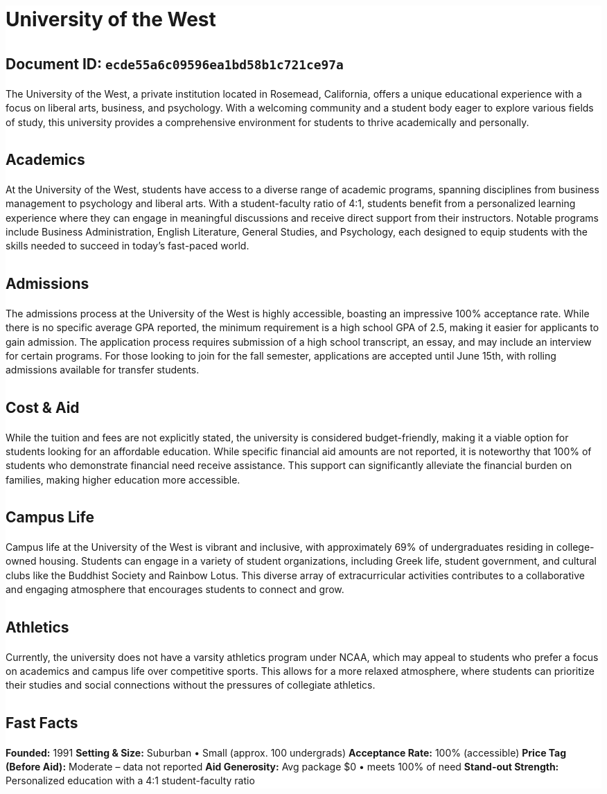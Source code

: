 # University of the West

**Document ID:** `ecde55a6c09596ea1bd58b1c721ce97a`
---

The University of the West, a private institution located in Rosemead, California, offers a unique educational experience with a focus on liberal arts, business, and psychology. With a welcoming community and a student body eager to explore various fields of study, this university provides a comprehensive environment for students to thrive academically and personally.

## Academics
At the University of the West, students have access to a diverse range of academic programs, spanning disciplines from business management to psychology and liberal arts. With a student-faculty ratio of 4:1, students benefit from a personalized learning experience where they can engage in meaningful discussions and receive direct support from their instructors. Notable programs include Business Administration, English Literature, General Studies, and Psychology, each designed to equip students with the skills needed to succeed in today’s fast-paced world.

## Admissions
The admissions process at the University of the West is highly accessible, boasting an impressive 100% acceptance rate. While there is no specific average GPA reported, the minimum requirement is a high school GPA of 2.5, making it easier for applicants to gain admission. The application process requires submission of a high school transcript, an essay, and may include an interview for certain programs. For those looking to join for the fall semester, applications are accepted until June 15th, with rolling admissions available for transfer students.

## Cost & Aid
While the tuition and fees are not explicitly stated, the university is considered budget-friendly, making it a viable option for students looking for an affordable education. While specific financial aid amounts are not reported, it is noteworthy that 100% of students who demonstrate financial need receive assistance. This support can significantly alleviate the financial burden on families, making higher education more accessible.

## Campus Life
Campus life at the University of the West is vibrant and inclusive, with approximately 69% of undergraduates residing in college-owned housing. Students can engage in a variety of student organizations, including Greek life, student government, and cultural clubs like the Buddhist Society and Rainbow Lotus. This diverse array of extracurricular activities contributes to a collaborative and engaging atmosphere that encourages students to connect and grow.

## Athletics
Currently, the university does not have a varsity athletics program under NCAA, which may appeal to students who prefer a focus on academics and campus life over competitive sports. This allows for a more relaxed atmosphere, where students can prioritize their studies and social connections without the pressures of collegiate athletics.

## Fast Facts
**Founded:** 1991
**Setting & Size:** Suburban • Small (approx. 100 undergrads)
**Acceptance Rate:** 100% (accessible)
**Price Tag (Before Aid):** Moderate – data not reported
**Aid Generosity:** Avg package $0 • meets 100% of need
**Stand-out Strength:** Personalized education with a 4:1 student-faculty ratio
